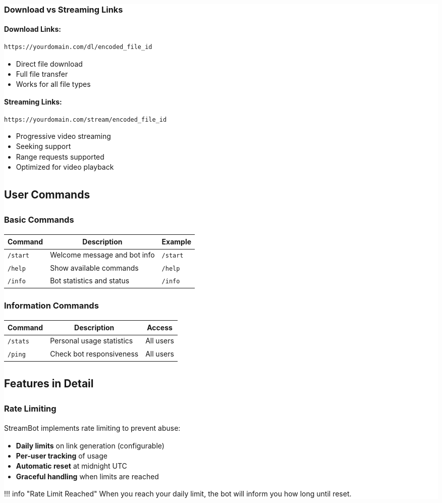 ### Download vs Streaming Links

**Download Links:**
```
https://yourdomain.com/dl/encoded_file_id
```
- Direct file download
- Full file transfer
- Works for all file types

**Streaming Links:**
```
https://yourdomain.com/stream/encoded_file_id
```
- Progressive video streaming
- Seeking support
- Range requests supported
- Optimized for video playback

## User Commands

### Basic Commands

| Command | Description | Example |
|---------|-------------|---------|
| `/start` | Welcome message and bot info | `/start` |
| `/help` | Show available commands | `/help` |
| `/info` | Bot statistics and status | `/info` |

### Information Commands

| Command | Description | Access |
|---------|-------------|--------|
| `/stats` | Personal usage statistics | All users |
| `/ping` | Check bot responsiveness | All users |

## Features in Detail

### Rate Limiting

StreamBot implements rate limiting to prevent abuse:

- **Daily limits** on link generation (configurable)
- **Per-user tracking** of usage
- **Automatic reset** at midnight UTC
- **Graceful handling** when limits are reached

!!! info "Rate Limit Reached"
    When you reach your daily limit, the bot will inform you how long until reset.
